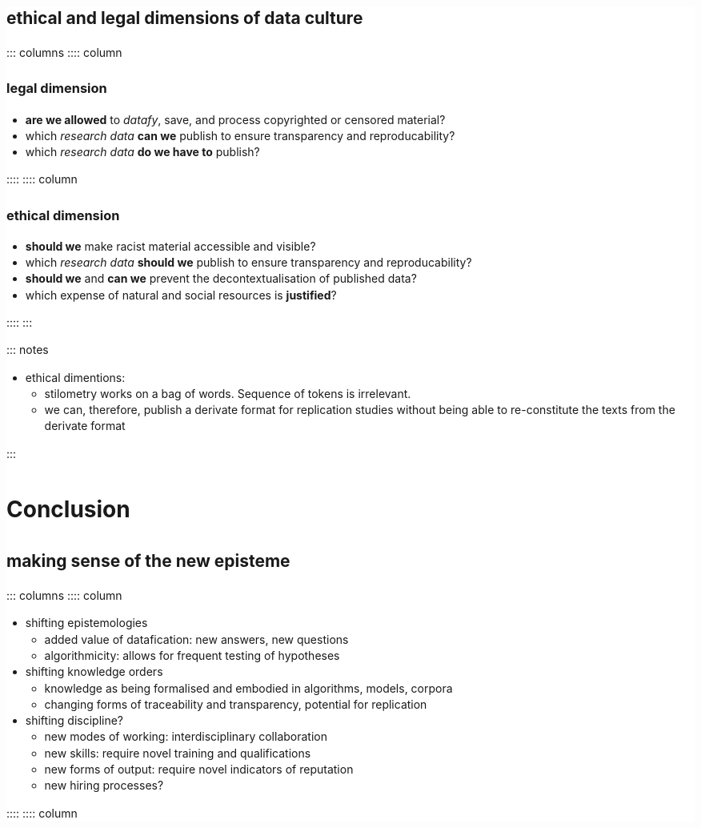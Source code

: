 ## ethical and legal dimensions of **data culture**

::: columns
:::: column

### legal dimension

- **are we allowed** to *datafy*, save, and process copyrighted or censored material?
- which *research data* **can we** publish to ensure transparency and reproducability?
- which *research data* **do we have to** publish?

::::
:::: column

### ethical dimension

- **should we** make racist material accessible and visible?
- which *research data* **should we** publish to ensure transparency and reproducability?
- **should we** and **can we** prevent the decontextualisation of published data?
- which expense of natural and social resources is **justified**? 

::::
:::

::: notes

- ethical dimentions:
    - stilometry works on a bag of words. Sequence of tokens is irrelevant.
    - we can, therefore, publish a derivate format for replication studies without being able to re-constitute the texts from the derivate format

:::

# Conclusion
## making sense of the new episteme

::: columns
:::: column

- shifting epistemologies
    - added value of datafication: new answers, new questions
    - algorithmicity: allows for frequent testing of hypotheses
- shifting knowledge orders
    - knowledge as being formalised and embodied in algorithms, models, corpora
    - changing forms of traceability and transparency, potential for replication
- shifting discipline?
    - new modes of working: interdisciplinary collaboration
    - new skills: require novel training and qualifications
    - new forms of output: require novel indicators of reputation
    - new hiring processes?

::::
:::: column
